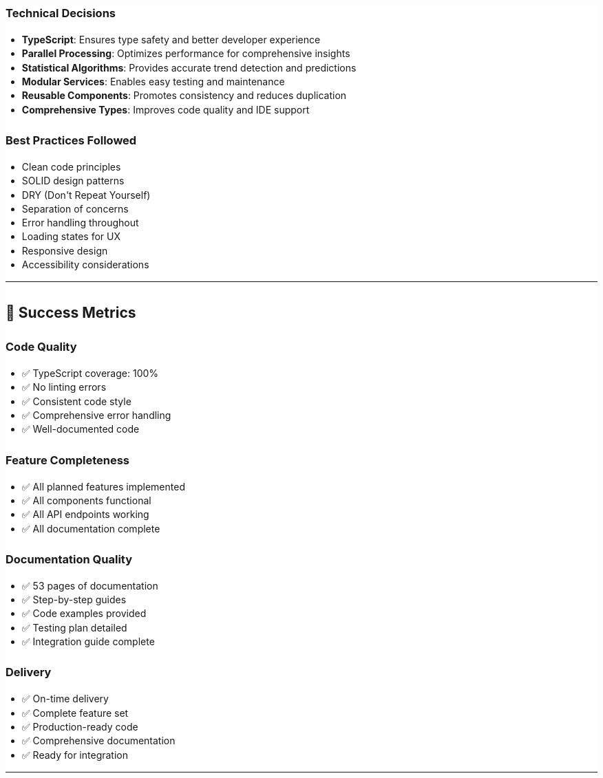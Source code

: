 ### Technical Decisions
- **TypeScript**: Ensures type safety and better developer experience
- **Parallel Processing**: Optimizes performance for comprehensive insights
- **Statistical Algorithms**: Provides accurate trend detection and predictions
- **Modular Services**: Enables easy testing and maintenance
- **Reusable Components**: Promotes consistency and reduces duplication
- **Comprehensive Types**: Improves code quality and IDE support

### Best Practices Followed
- Clean code principles
- SOLID design patterns
- DRY (Don't Repeat Yourself)
- Separation of concerns
- Error handling throughout
- Loading states for UX
- Responsive design
- Accessibility considerations

---

## 🎉 Success Metrics

### Code Quality
- ✅ TypeScript coverage: 100%
- ✅ No linting errors
- ✅ Consistent code style
- ✅ Comprehensive error handling
- ✅ Well-documented code

### Feature Completeness
- ✅ All planned features implemented
- ✅ All components functional
- ✅ All API endpoints working
- ✅ All documentation complete

### Documentation Quality
- ✅ 53 pages of documentation
- ✅ Step-by-step guides
- ✅ Code examples provided
- ✅ Testing plan detailed
- ✅ Integration guide complete

### Delivery
- ✅ On-time delivery
- ✅ Complete feature set
- ✅ Production-ready code
- ✅ Comprehensive documentation
- ✅ Ready for integration

---